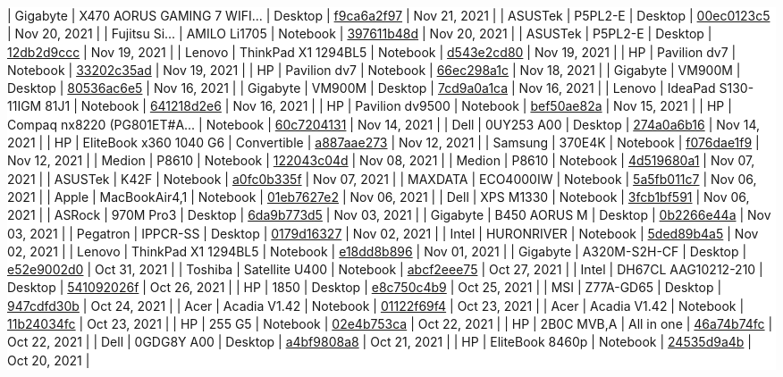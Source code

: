 | Gigabyte      | X470 AORUS GAMING 7 WIFI... | Desktop     | [f9ca6a2f97](https://linux-hardware.org/?probe=f9ca6a2f97) | Nov 21, 2021 |
| ASUSTek       | P5PL2-E                     | Desktop     | [00ec0123c5](https://linux-hardware.org/?probe=00ec0123c5) | Nov 20, 2021 |
| Fujitsu Si... | AMILO Li1705                | Notebook    | [397611b48d](https://linux-hardware.org/?probe=397611b48d) | Nov 20, 2021 |
| ASUSTek       | P5PL2-E                     | Desktop     | [12db2d9ccc](https://linux-hardware.org/?probe=12db2d9ccc) | Nov 19, 2021 |
| Lenovo        | ThinkPad X1 1294BL5         | Notebook    | [d543e2cd80](https://linux-hardware.org/?probe=d543e2cd80) | Nov 19, 2021 |
| HP            | Pavilion dv7                | Notebook    | [33202c35ad](https://linux-hardware.org/?probe=33202c35ad) | Nov 19, 2021 |
| HP            | Pavilion dv7                | Notebook    | [66ec298a1c](https://linux-hardware.org/?probe=66ec298a1c) | Nov 18, 2021 |
| Gigabyte      | VM900M                      | Desktop     | [80536ac6e5](https://linux-hardware.org/?probe=80536ac6e5) | Nov 16, 2021 |
| Gigabyte      | VM900M                      | Desktop     | [7cd9a0a1ca](https://linux-hardware.org/?probe=7cd9a0a1ca) | Nov 16, 2021 |
| Lenovo        | IdeaPad S130-11IGM 81J1     | Notebook    | [641218d2e6](https://linux-hardware.org/?probe=641218d2e6) | Nov 16, 2021 |
| HP            | Pavilion dv9500             | Notebook    | [bef50ae82a](https://linux-hardware.org/?probe=bef50ae82a) | Nov 15, 2021 |
| HP            | Compaq nx8220 (PG801ET#A... | Notebook    | [60c7204131](https://linux-hardware.org/?probe=60c7204131) | Nov 14, 2021 |
| Dell          | 0UY253 A00                  | Desktop     | [274a0a6b16](https://linux-hardware.org/?probe=274a0a6b16) | Nov 14, 2021 |
| HP            | EliteBook x360 1040 G6      | Convertible | [a887aae273](https://linux-hardware.org/?probe=a887aae273) | Nov 12, 2021 |
| Samsung       | 370E4K                      | Notebook    | [f076dae1f9](https://linux-hardware.org/?probe=f076dae1f9) | Nov 12, 2021 |
| Medion        | P8610                       | Notebook    | [122043c04d](https://linux-hardware.org/?probe=122043c04d) | Nov 08, 2021 |
| Medion        | P8610                       | Notebook    | [4d519680a1](https://linux-hardware.org/?probe=4d519680a1) | Nov 07, 2021 |
| ASUSTek       | K42F                        | Notebook    | [a0fc0b335f](https://linux-hardware.org/?probe=a0fc0b335f) | Nov 07, 2021 |
| MAXDATA       | ECO4000IW                   | Notebook    | [5a5fb011c7](https://linux-hardware.org/?probe=5a5fb011c7) | Nov 06, 2021 |
| Apple         | MacBookAir4,1               | Notebook    | [01eb7627e2](https://linux-hardware.org/?probe=01eb7627e2) | Nov 06, 2021 |
| Dell          | XPS M1330                   | Notebook    | [3fcb1bf591](https://linux-hardware.org/?probe=3fcb1bf591) | Nov 06, 2021 |
| ASRock        | 970M Pro3                   | Desktop     | [6da9b773d5](https://linux-hardware.org/?probe=6da9b773d5) | Nov 03, 2021 |
| Gigabyte      | B450 AORUS M                | Desktop     | [0b2266e44a](https://linux-hardware.org/?probe=0b2266e44a) | Nov 03, 2021 |
| Pegatron      | IPPCR-SS                    | Desktop     | [0179d16327](https://linux-hardware.org/?probe=0179d16327) | Nov 02, 2021 |
| Intel         | HURONRIVER                  | Notebook    | [5ded89b4a5](https://linux-hardware.org/?probe=5ded89b4a5) | Nov 02, 2021 |
| Lenovo        | ThinkPad X1 1294BL5         | Notebook    | [e18dd8b896](https://linux-hardware.org/?probe=e18dd8b896) | Nov 01, 2021 |
| Gigabyte      | A320M-S2H-CF                | Desktop     | [e52e9002d0](https://linux-hardware.org/?probe=e52e9002d0) | Oct 31, 2021 |
| Toshiba       | Satellite U400              | Notebook    | [abcf2eee75](https://linux-hardware.org/?probe=abcf2eee75) | Oct 27, 2021 |
| Intel         | DH67CL AAG10212-210         | Desktop     | [541092026f](https://linux-hardware.org/?probe=541092026f) | Oct 26, 2021 |
| HP            | 1850                        | Desktop     | [e8c750c4b9](https://linux-hardware.org/?probe=e8c750c4b9) | Oct 25, 2021 |
| MSI           | Z77A-GD65                   | Desktop     | [947cdfd30b](https://linux-hardware.org/?probe=947cdfd30b) | Oct 24, 2021 |
| Acer          | Acadia V1.42                | Notebook    | [01122f69f4](https://linux-hardware.org/?probe=01122f69f4) | Oct 23, 2021 |
| Acer          | Acadia V1.42                | Notebook    | [11b24034fc](https://linux-hardware.org/?probe=11b24034fc) | Oct 23, 2021 |
| HP            | 255 G5                      | Notebook    | [02e4b753ca](https://linux-hardware.org/?probe=02e4b753ca) | Oct 22, 2021 |
| HP            | 2B0C MVB,A                  | All in one  | [46a74b74fc](https://linux-hardware.org/?probe=46a74b74fc) | Oct 22, 2021 |
| Dell          | 0GDG8Y A00                  | Desktop     | [a4bf9808a8](https://linux-hardware.org/?probe=a4bf9808a8) | Oct 21, 2021 |
| HP            | EliteBook 8460p             | Notebook    | [24535d9a4b](https://linux-hardware.org/?probe=24535d9a4b) | Oct 20, 2021 |